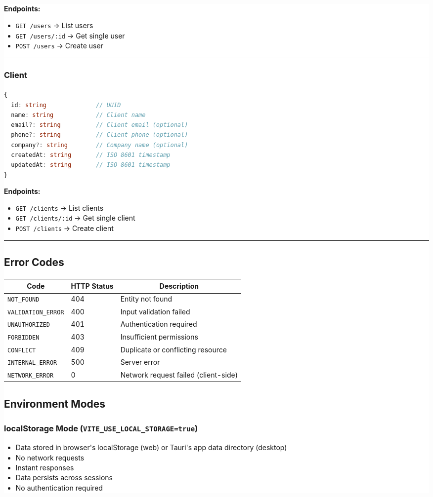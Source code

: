 **Endpoints:**
- `GET /users` → List users
- `GET /users/:id` → Get single user
- `POST /users` → Create user

---

### Client

```typescript
{
  id: string              // UUID
  name: string            // Client name
  email?: string          // Client email (optional)
  phone?: string          // Client phone (optional)
  company?: string        // Company name (optional)
  createdAt: string       // ISO 8601 timestamp
  updatedAt: string       // ISO 8601 timestamp
}
```

**Endpoints:**
- `GET /clients` → List clients
- `GET /clients/:id` → Get single client
- `POST /clients` → Create client

---

## Error Codes

| Code | HTTP Status | Description |
|------|-------------|-------------|
| `NOT_FOUND` | 404 | Entity not found |
| `VALIDATION_ERROR` | 400 | Input validation failed |
| `UNAUTHORIZED` | 401 | Authentication required |
| `FORBIDDEN` | 403 | Insufficient permissions |
| `CONFLICT` | 409 | Duplicate or conflicting resource |
| `INTERNAL_ERROR` | 500 | Server error |
| `NETWORK_ERROR` | 0 | Network request failed (client-side) |

## Environment Modes

### localStorage Mode (`VITE_USE_LOCAL_STORAGE=true`)

- Data stored in browser's localStorage (web) or Tauri's app data directory (desktop)
- No network requests
- Instant responses
- Data persists across sessions
- No authentication required
